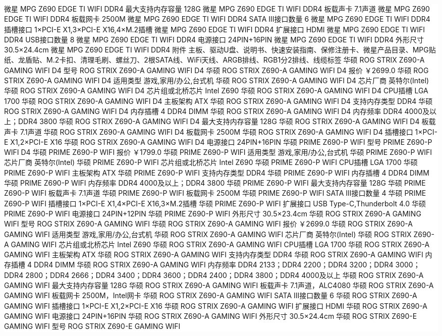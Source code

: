 微星 MPG Z690 EDGE TI WIFI DDR4	最大支持内存容量	128G
微星 MPG Z690 EDGE TI WIFI DDR4	板载声卡	7.1声道
微星 MPG Z690 EDGE TI WIFI DDR4	板载网卡	2500M
微星 MPG Z690 EDGE TI WIFI DDR4	SATA III接口数量	6
微星 MPG Z690 EDGE TI WIFI DDR4	插槽接口	1×PCI-E X1,3×PCI-E X16,4×M.2插槽
微星 MPG Z690 EDGE TI WIFI DDR4	扩展接口	HDMI
微星 MPG Z690 EDGE TI WIFI DDR4	USB接口数量	8
微星 MPG Z690 EDGE TI WIFI DDR4	电源接口	24PIN+16PIN
微星 MPG Z690 EDGE TI WIFI DDR4	外形尺寸	30.5×24.4cm
微星 MPG Z690 EDGE TI WIFI DDR4	附件	主板、驱动U盘、说明书、快速安装指南、保修注册卡、微星产品目录、MPG贴纸、龙盾贴、M.2卡扣、清理毛刷、螺丝刀、2根SATA线、WiFi天线、ARGB排线、RGB1分2排线、线缆标签
华硕 ROG STRIX Z690-A GAMING WIFI D4	型号	ROG STRIX Z690-A GAMING WIFI D4
华硕 ROG STRIX Z690-A GAMING WIFI D4	报价	￥2699.0
华硕 ROG STRIX Z690-A GAMING WIFI D4	适用类型	游戏,家用/办公,台式机
华硕 ROG STRIX Z690-A GAMING WIFI D4	芯片厂商	英特尔(Intel)
华硕 ROG STRIX Z690-A GAMING WIFI D4	芯片组或北桥芯片	Intel Z690
华硕 ROG STRIX Z690-A GAMING WIFI D4	CPU插槽	LGA 1700
华硕 ROG STRIX Z690-A GAMING WIFI D4	主板架构	ATX
华硕 ROG STRIX Z690-A GAMING WIFI D4	支持内存类型	DDR4
华硕 ROG STRIX Z690-A GAMING WIFI D4	内存插槽	4 DDR4 DIMM
华硕 ROG STRIX Z690-A GAMING WIFI D4	内存频率	DDR4 4000及以上；DDR4 3800
华硕 ROG STRIX Z690-A GAMING WIFI D4	最大支持内存容量	128G
华硕 ROG STRIX Z690-A GAMING WIFI D4	板载声卡	7.1声道
华硕 ROG STRIX Z690-A GAMING WIFI D4	板载网卡	2500M
华硕 ROG STRIX Z690-A GAMING WIFI D4	插槽接口	1×PCI-E X1,2×PCI-E X16
华硕 ROG STRIX Z690-A GAMING WIFI D4	电源接口	24PIN+16PIN
华硕 PRIME Z690-P WIFI	型号	PRIME Z690-P WIFI D4
华硕 PRIME Z690-P WIFI	报价	￥1799.0
华硕 PRIME Z690-P WIFI	适用类型	游戏,家用/办公,台式机
华硕 PRIME Z690-P WIFI	芯片厂商	英特尔(Intel)
华硕 PRIME Z690-P WIFI	芯片组或北桥芯片	Intel Z690
华硕 PRIME Z690-P WIFI	CPU插槽	LGA 1700
华硕 PRIME Z690-P WIFI	主板架构	ATX
华硕 PRIME Z690-P WIFI	支持内存类型	DDR4
华硕 PRIME Z690-P WIFI	内存插槽	4 DDR4 DIMM
华硕 PRIME Z690-P WIFI	内存频率	DDR4 4000及以上；DDR4 3800
华硕 PRIME Z690-P WIFI	最大支持内存容量	128G
华硕 PRIME Z690-P WIFI	板载声卡	7.1声道
华硕 PRIME Z690-P WIFI	板载网卡	2500M
华硕 PRIME Z690-P WIFI	SATA III接口数量	4
华硕 PRIME Z690-P WIFI	插槽接口	1×PCI-E X1,4×PCI-E X16,3×M.2插槽
华硕 PRIME Z690-P WIFI	扩展接口	USB Type-C,Thunderbolt 4.0
华硕 PRIME Z690-P WIFI	电源接口	24PIN+12PIN
华硕 PRIME Z690-P WIFI	外形尺寸	30.5×23.4cm
华硕 ROG STRIX Z690-A GAMING WIFI	型号	ROG STRIX Z690-A GAMING WIFI
华硕 ROG STRIX Z690-A GAMING WIFI	报价	￥2699.0
华硕 ROG STRIX Z690-A GAMING WIFI	适用类型	游戏,家用/办公,台式机
华硕 ROG STRIX Z690-A GAMING WIFI	芯片厂商	英特尔(Intel)
华硕 ROG STRIX Z690-A GAMING WIFI	芯片组或北桥芯片	Intel Z690
华硕 ROG STRIX Z690-A GAMING WIFI	CPU插槽	LGA 1700
华硕 ROG STRIX Z690-A GAMING WIFI	主板架构	ATX
华硕 ROG STRIX Z690-A GAMING WIFI	支持内存类型	DDR4
华硕 ROG STRIX Z690-A GAMING WIFI	内存插槽	4 DDR4 DIMM
华硕 ROG STRIX Z690-A GAMING WIFI	内存频率	DDR4 2133；DDR4 2200；DDR4 3200；DDR4 3000；DDR4 2800；DDR4 2666；DDR4 3400；DDR4 3600；DDR4 2400；DDR4 3800；DDR4 4000及以上
华硕 ROG STRIX Z690-A GAMING WIFI	最大支持内存容量	128G
华硕 ROG STRIX Z690-A GAMING WIFI	板载声卡	7.1声道，ALC4080
华硕 ROG STRIX Z690-A GAMING WIFI	板载网卡	2500M，Intel网卡
华硕 ROG STRIX Z690-A GAMING WIFI	SATA III接口数量	6
华硕 ROG STRIX Z690-A GAMING WIFI	插槽接口	1×PCI-E X1,2×PCI-E X16
华硕 ROG STRIX Z690-A GAMING WIFI	扩展接口	HDMI
华硕 ROG STRIX Z690-A GAMING WIFI	电源接口	24PIN+16PIN
华硕 ROG STRIX Z690-A GAMING WIFI	外形尺寸	30.5×24.4cm
华硕 ROG STRIX Z690-E GAMING WIFI	型号	ROG STRIX Z690-E GAMING WIFI